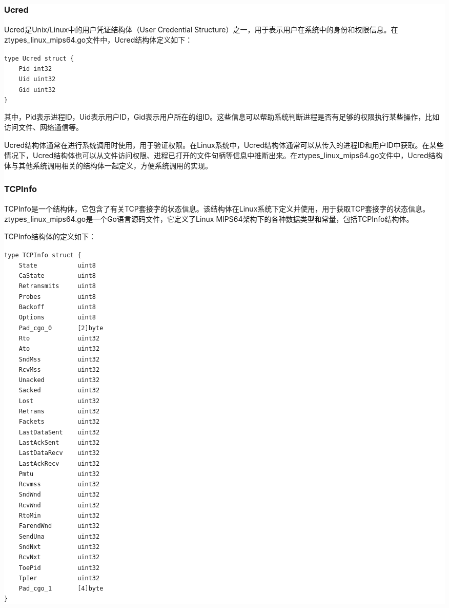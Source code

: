 

### Ucred

Ucred是Unix/Linux中的用户凭证结构体（User Credential Structure）之一，用于表示用户在系统中的身份和权限信息。在ztypes_linux_mips64.go文件中，Ucred结构体定义如下：

```
type Ucred struct {
    Pid int32
    Uid uint32
    Gid uint32
}
```

其中，Pid表示进程ID，Uid表示用户ID，Gid表示用户所在的组ID。这些信息可以帮助系统判断进程是否有足够的权限执行某些操作，比如访问文件、网络通信等。

Ucred结构体通常在进行系统调用时使用，用于验证权限。在Linux系统中，Ucred结构体通常可以从传入的进程ID和用户ID中获取。在某些情况下，Ucred结构体也可以从文件访问权限、进程已打开的文件句柄等信息中推断出来。在ztypes_linux_mips64.go文件中，Ucred结构体与其他系统调用相关的结构体一起定义，方便系统调用的实现。



### TCPInfo

TCPInfo是一个结构体，它包含了有关TCP套接字的状态信息。该结构体在Linux系统下定义并使用，用于获取TCP套接字的状态信息。ztypes_linux_mips64.go是一个Go语言源码文件，它定义了Linux MIPS64架构下的各种数据类型和常量，包括TCPInfo结构体。

TCPInfo结构体的定义如下：

```
type TCPInfo struct {
    State           uint8
    CaState         uint8
    Retransmits     uint8
    Probes          uint8
    Backoff         uint8
    Options         uint8
    Pad_cgo_0       [2]byte
    Rto             uint32
    Ato             uint32
    SndMss          uint32
    RcvMss          uint32
    Unacked         uint32
    Sacked          uint32
    Lost            uint32
    Retrans         uint32
    Fackets         uint32
    LastDataSent    uint32
    LastAckSent     uint32
    LastDataRecv    uint32
    LastAckRecv     uint32
    Pmtu            uint32
    Rcvmss          uint32
    SndWnd          uint32
    RcvWnd          uint32
    RtoMin          uint32
    FarendWnd       uint32
    SendUna         uint32
    SndNxt          uint32
    RcvNxt          uint32
    ToePid          uint32
    TpIer           uint32
    Pad_cgo_1       [4]byte
}
```
